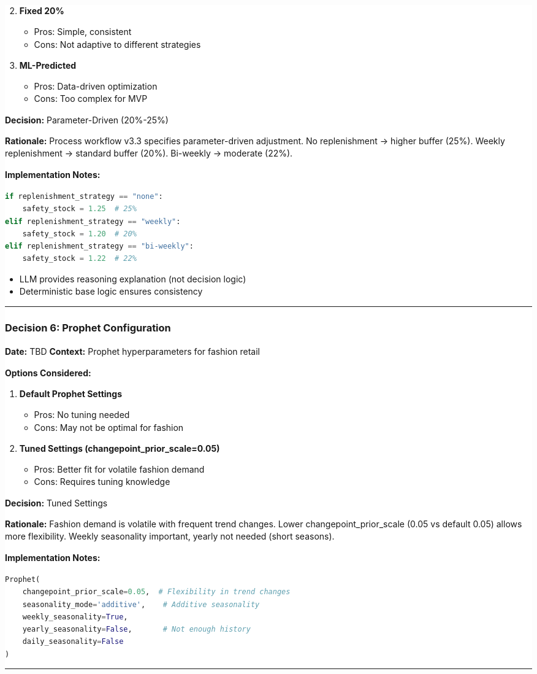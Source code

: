 2. **Fixed 20%**
   - Pros: Simple, consistent
   - Cons: Not adaptive to different strategies

3. **ML-Predicted**
   - Pros: Data-driven optimization
   - Cons: Too complex for MVP

**Decision:** Parameter-Driven (20%-25%)

**Rationale:** Process workflow v3.3 specifies parameter-driven adjustment. No replenishment → higher buffer (25%). Weekly replenishment → standard buffer (20%). Bi-weekly → moderate (22%).

**Implementation Notes:**
```python
if replenishment_strategy == "none":
    safety_stock = 1.25  # 25%
elif replenishment_strategy == "weekly":
    safety_stock = 1.20  # 20%
elif replenishment_strategy == "bi-weekly":
    safety_stock = 1.22  # 22%
```
- LLM provides reasoning explanation (not decision logic)
- Deterministic base logic ensures consistency

---

### Decision 6: Prophet Configuration
**Date:** TBD
**Context:** Prophet hyperparameters for fashion retail

**Options Considered:**
1. **Default Prophet Settings**
   - Pros: No tuning needed
   - Cons: May not be optimal for fashion

2. **Tuned Settings (changepoint_prior_scale=0.05)**
   - Pros: Better fit for volatile fashion demand
   - Cons: Requires tuning knowledge

**Decision:** Tuned Settings

**Rationale:** Fashion demand is volatile with frequent trend changes. Lower changepoint_prior_scale (0.05 vs default 0.05) allows more flexibility. Weekly seasonality important, yearly not needed (short seasons).

**Implementation Notes:**
```python
Prophet(
    changepoint_prior_scale=0.05,  # Flexibility in trend changes
    seasonality_mode='additive',    # Additive seasonality
    weekly_seasonality=True,
    yearly_seasonality=False,       # Not enough history
    daily_seasonality=False
)
```

---